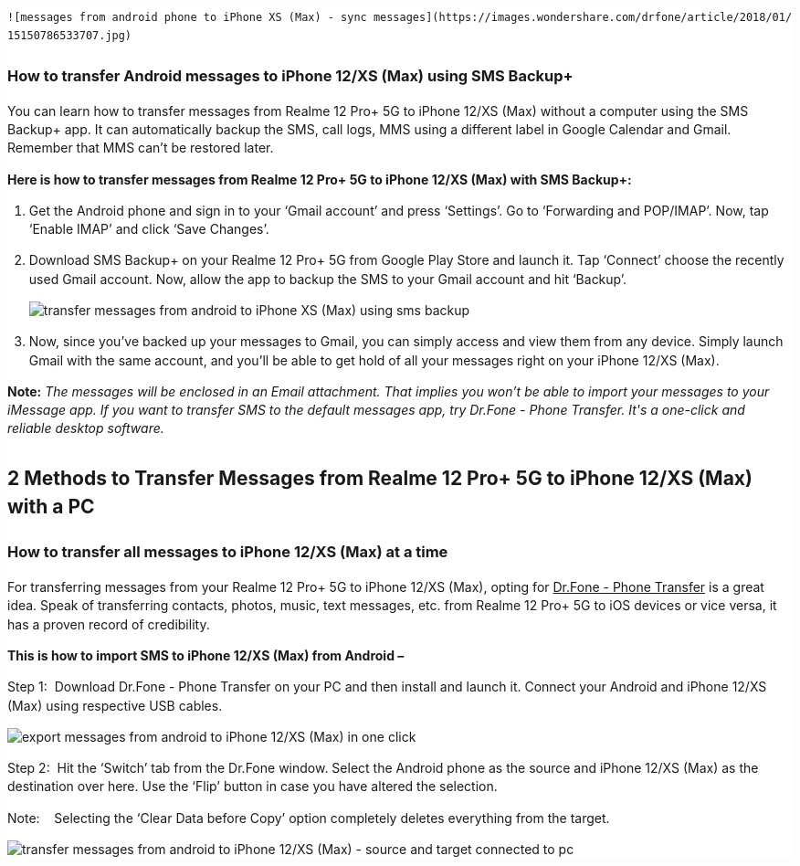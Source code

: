     ![messages from android phone to iPhone XS (Max) - sync messages](https://images.wondershare.com/drfone/article/2018/01/15150786533707.jpg)

### How to transfer Android messages to iPhone 12/XS (Max) using SMS Backup+

You can learn how to transfer messages from Realme 12 Pro+ 5G to iPhone 12/XS (Max) without a computer using the SMS Backup+ app. It can automatically backup the SMS, call logs, MMS using a different label in Google Calendar and Gmail. Remember that MMS can’t be restored later.

**Here is how to transfer messages from Realme 12 Pro+ 5G to iPhone 12/XS (Max) with SMS Backup+:**

1. Get the Android phone and sign in to your ‘Gmail account’ and press ‘Settings’. Go to ‘Forwarding and POP/IMAP’. Now, tap ‘Enable IMAP’ and click ‘Save Changes’.
2. Download SMS Backup+ on your Realme 12 Pro+ 5G from Google Play Store and launch it. Tap ‘Connect’ choose the recently used Gmail account. Now, allow the app to backup the SMS to your Gmail account and hit ‘Backup’.

    ![transfer messages from android to iPhone XS (Max) using sms backup](https://images.wondershare.com/drfone/article/2018/08/sms-backup.jpg)

3. Now, since you’ve backed up your messages to Gmail, you can simply access and view them from any device. Simply launch Gmail with the same account, and you’ll be able to get hold of all your messages right on your iPhone 12/XS (Max).

**Note:** _The messages will be enclosed in an Email attachment. That implies you won’t be able to import your messages to your iMessage app. If you want to transfer SMS to the default messages app, try Dr.Fone - Phone Transfer. It's a one-click and reliable desktop software._



## 2 Methods to Transfer Messages from Realme 12 Pro+ 5G to iPhone 12/XS (Max) with a PC

### How to transfer all messages to iPhone 12/XS (Max) at a time

For transferring messages from your Realme 12 Pro+ 5G to iPhone 12/XS (Max), opting for [Dr.Fone - Phone Transfer](https://tools.techidaily.com/wondershare/drfone/phone-switch/) is a great idea. Speak of transferring contacts, photos, music, text messages, etc. from Realme 12 Pro+ 5G to iOS devices or vice versa, it has a proven record of credibility.

**This is how to import SMS to iPhone 12/XS (Max) from Android –**

Step 1:  Download Dr.Fone - Phone Transfer on your PC and then install and launch it. Connect your Android and iPhone 12/XS (Max) using respective USB cables.

![export messages from android to iPhone 12/XS (Max) in one click](https://images.wondershare.com/drfone/guide/drfone-home.png)

Step 2:  Hit the ‘Switch’ tab from the Dr.Fone window. Select the Android phone as the source and iPhone 12/XS (Max) as the destination over here. Use the ‘Flip’ button in case you have altered the selection.

Note:    Selecting the ‘Clear Data before Copy’ option completely deletes everything from the target.

![transfer messages from android to iPhone 12/XS (Max) - source and target connected to pc](https://images.wondershare.com/drfone/drfone/phone-switch-ios-to-ios-01.jpg)
